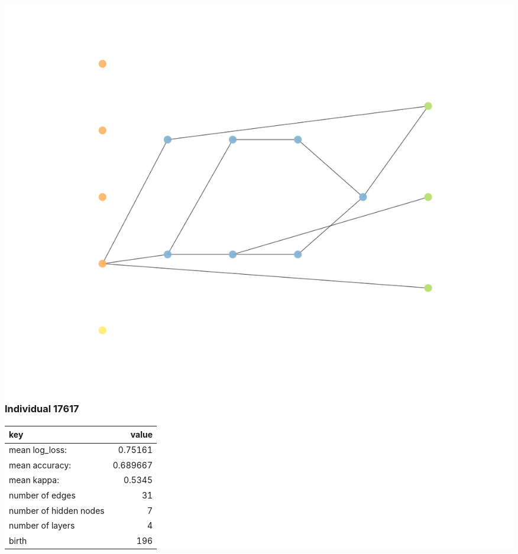 ![Network of individual 17558](media/network_17558.svg)


### Individual 17617


| key                    |      value |
|:-----------------------|-----------:|
| mean log_loss:         |   0.75161  |
| mean accuracy:         |   0.689667 |
| mean kappa:            |   0.5345   |
| number of edges        |  31        |
| number of hidden nodes |   7        |
| number of layers       |   4        |
| birth                  | 196        |

